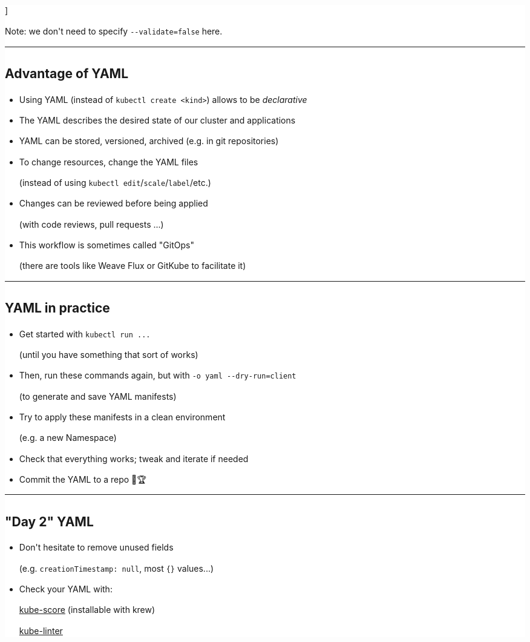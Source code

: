 
]

Note: we don't need to specify `--validate=false` here.

---

## Advantage of YAML

- Using YAML (instead of `kubectl create <kind>`) allows to be *declarative*

- The YAML describes the desired state of our cluster and applications

- YAML can be stored, versioned, archived (e.g. in git repositories)

- To change resources, change the YAML files

  (instead of using `kubectl edit`/`scale`/`label`/etc.)

- Changes can be reviewed before being applied

  (with code reviews, pull requests ...)

- This workflow is sometimes called "GitOps"

  (there are tools like Weave Flux or GitKube to facilitate it)

---

## YAML in practice

- Get started with `kubectl run ...` 

  (until you have something that sort of works)

- Then, run these commands again, but with `-o yaml --dry-run=client`

  (to generate and save YAML manifests)

- Try to apply these manifests in a clean environment

  (e.g. a new Namespace)

- Check that everything works; tweak and iterate if needed

- Commit the YAML to a repo 💯🏆️

---

## "Day 2" YAML

- Don't hesitate to remove unused fields

  (e.g. `creationTimestamp: null`, most `{}` values...)

- Check your YAML with:

  [kube-score](https://github.com/zegl/kube-score) (installable with krew)

  [kube-linter](https://github.com/stackrox/kube-linter)
